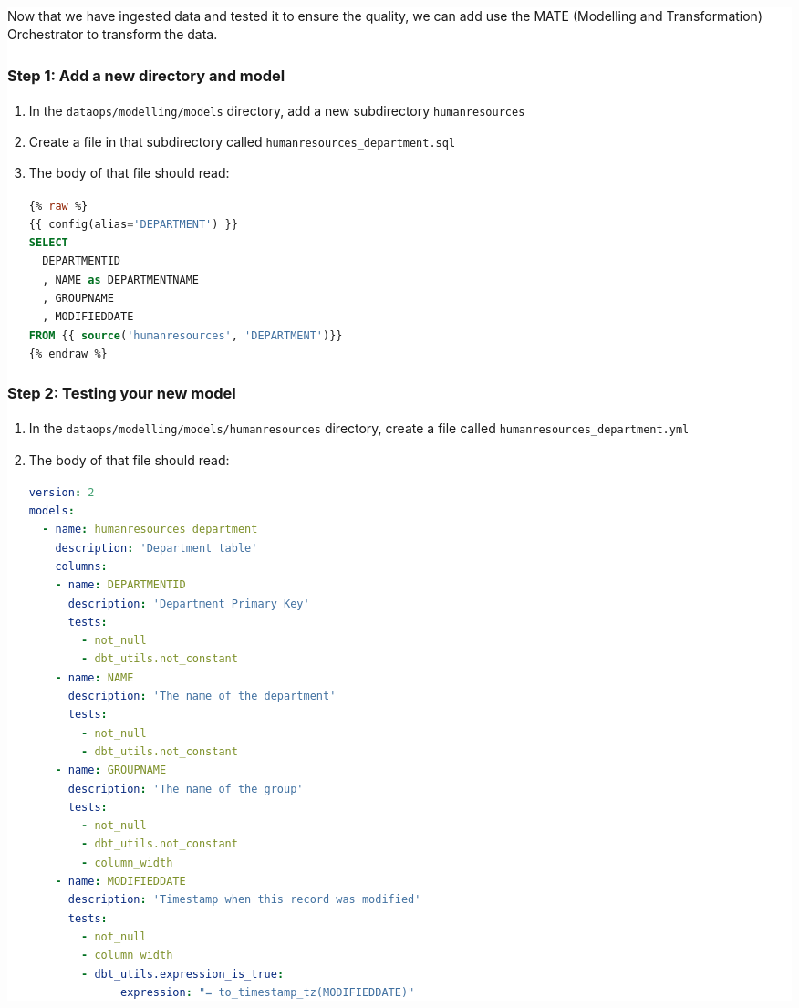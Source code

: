 Now that we have ingested data and tested it to ensure the quality, we can add use the MATE (Modelling and Transformation) Orchestrator to transform the data. 

### Step 1: Add a new directory and model

1. In the `dataops/modelling/models` directory, add a new subdirectory `humanresources`

1. Create a file in that subdirectory called `humanresources_department.sql`

1. The body of that file should read:

    ```sql
    {% raw %}
    {{ config(alias='DEPARTMENT') }}
    SELECT
      DEPARTMENTID
      , NAME as DEPARTMENTNAME
      , GROUPNAME
      , MODIFIEDDATE
    FROM {{ source('humanresources', 'DEPARTMENT')}}
    {% endraw %}
    ```

### Step 2: Testing your new model

1. In the `dataops/modelling/models/humanresources` directory, create a file called `humanresources_department.yml`

1. The body of that file should read:

    ```yaml
    version: 2
    models:
      - name: humanresources_department
        description: 'Department table'
        columns:
        - name: DEPARTMENTID
          description: 'Department Primary Key'
          tests:
            - not_null
            - dbt_utils.not_constant
        - name: NAME
          description: 'The name of the department'
          tests:
            - not_null
            - dbt_utils.not_constant
        - name: GROUPNAME
          description: 'The name of the group'
          tests:
            - not_null
            - dbt_utils.not_constant
            - column_width
        - name: MODIFIEDDATE
          description: 'Timestamp when this record was modified'
          tests:
            - not_null
            - column_width
            - dbt_utils.expression_is_true:
                  expression: "= to_timestamp_tz(MODIFIEDDATE)"
    ```
